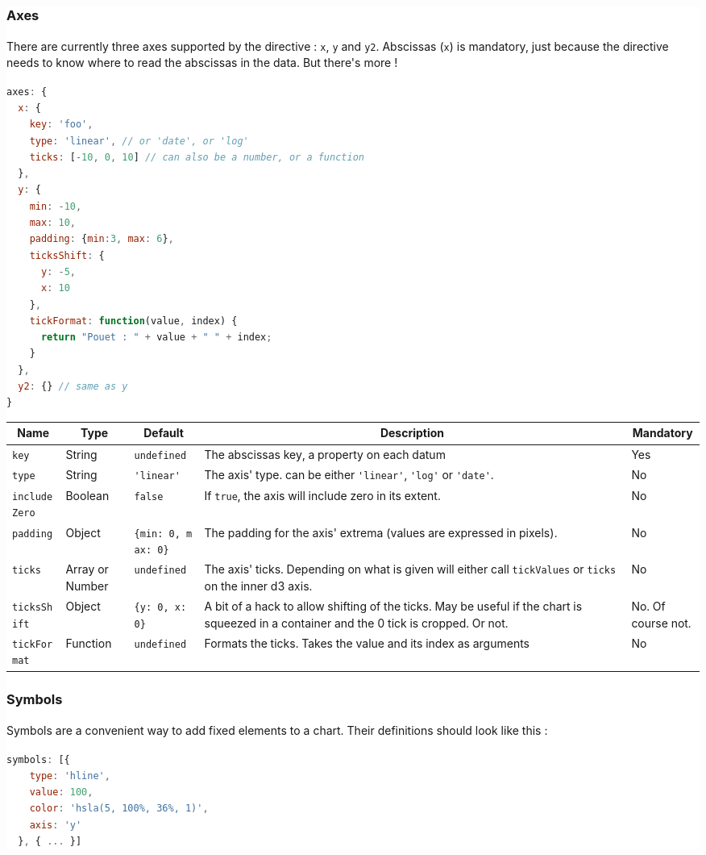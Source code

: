 ### Axes
There are currently three axes supported by the directive : `x`, `y` and `y2`. Abscissas (`x`) is mandatory, just because the directive needs to know where to read the abscissas in the data. But there's more !

```js
axes: {
  x: {
    key: 'foo',
    type: 'linear', // or 'date', or 'log'
    ticks: [-10, 0, 10] // can also be a number, or a function
  },
  y: {
    min: -10,
    max: 10,
    padding: {min:3, max: 6},
    ticksShift: {
      y: -5,
      x: 10
    },
    tickFormat: function(value, index) {
      return "Pouet : " + value + " " + index;
    }
  },
  y2: {} // same as y
}
```
Name | Type | Default | Description | Mandatory
---- | ---- | ------- | ------------ | --------
`key`| String | `undefined` | The abscissas key, a property on each datum | Yes
`type` | String | `'linear'` | The axis' type. can be either `'linear'`, `'log'` or `'date'`. | No
`includeZero` | Boolean | `false` | If `true`, the axis will include zero in its extent. | No
`padding` | Object | `{min: 0, max: 0}` | The padding for the axis' extrema (values are expressed in pixels). | No
`ticks` | Array or Number | `undefined` | The axis' ticks. Depending on what is given will either call `tickValues` or `ticks` on the inner d3 axis. | No
`ticksShift` | Object | `{y: 0, x: 0}` | A bit of a hack to allow shifting of the ticks. May be useful if the chart is squeezed in a container and the 0 tick is cropped. Or not. | No. Of course not.
`tickFormat` | Function | `undefined` | Formats the ticks. Takes the value and its index as arguments | No

### Symbols

Symbols are a convenient way to add fixed elements to a chart. Their definitions should look like this :
```js
symbols: [{
    type: 'hline',
    value: 100,
    color: 'hsla(5, 100%, 36%, 1)',
    axis: 'y'
  }, { ... }]
```
